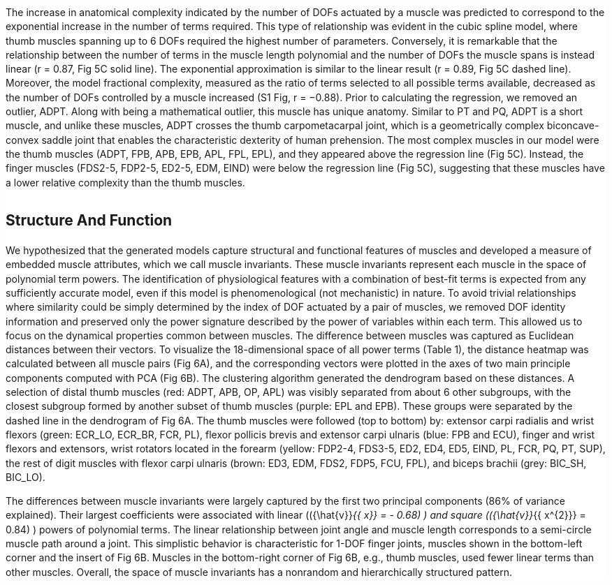 The increase in anatomical complexity indicated by the number of DOFs actuated by a muscle was predicted to correspond to the exponential increase in the number of terms required. This type of relationship was evident in the cubic spline model, where thumb muscles spanning up to 6 DOFs required the highest number of parameters. Conversely, it is remarkable that the relationship between the number of terms in the muscle length polynomial and the number of DOFs the muscle spans is instead linear (r = 0.87, Fig 5C solid line). The exponential approximation is similar to the linear result (r = 0.89, Fig 5C dashed line). Moreover, the model fractional complexity, measured as the ratio of terms selected to all possible terms available, decreased as the number of DOFs controlled by a muscle increased (S1 Fig, r = −0.88). Prior to calculating the regression, we removed an outlier, ADPT. Along with being a mathematical outlier, this muscle has unique anatomy. Similar to PT and PQ, ADPT is a short muscle, and unlike these muscles, ADPT crosses the thumb carpometacarpal joint, which is a geometrically complex biconcave-convex saddle joint that enables the characteristic dexterity of human prehension. The most complex muscles in our model were the thumb muscles (ADPT, FPB, APB, EPB, APL, FPL, EPL), and they appeared above the regression line (Fig 5C). Instead, the finger muscles (FDS2-5, FDP2-5, ED2-5, EDM, EIND) were below the regression line (Fig 5C), suggesting that these muscles have a lower relative complexity than the thumb muscles.

## Structure And Function

We hypothesized that the generated models capture structural and functional features of muscles and developed a measure of embedded muscle attributes, which we call muscle invariants. These muscle invariants represent each muscle in the space of polynomial term powers. The identification of physiological features with a combination of best-fit terms is expected from any sufficiently accurate model, even if this model is phenomenological (not mechanistic) in nature. To avoid trivial relationships where similarity could be simply determined by the index of DOF actuated by a pair of muscles, we removed DOF identity information and preserved only the power signature described by the power of variables within each term. This allowed us to focus on the dynamical properties common between muscles. The difference between muscles was captured as Euclidean distances between their vectors. To visualize the 18-dimensional space of all power terms (Table 1), the distance heatmap was calculated between all muscle pairs (Fig 6A), and the corresponding vectors were plotted in the axes of two main principle components computed with PCA (Fig 6B). The clustering algorithm generated the dendrogram based on these distances. A selection of distal thumb muscles (red: ADPT, APB, OP, APL) was visibly separated from about 6 other subgroups, with the closest subgroup formed by another subset of thumb muscles (purple: EPL and EPB). These groups were separated by the dashed line in the dendrogram of Fig 6A. The thumb muscles were followed (top to bottom) by: extensor carpi radialis and wrist flexors (green: ECR_LO, ECR_BR, FCR, PL), flexor pollicis brevis and extensor carpi ulnaris (blue: FPB and ECU), finger and wrist flexors and extensors, wrist rotators located in the forearm (yellow: FDP2-4, FDS3-5, ED2, ED4, ED5, EIND, PL, FCR, PQ, PT, SUP), the rest of digit muscles with flexor carpi ulnaris (brown: ED3, EDM, FDS2, FDP5, FCU, FPL), and biceps brachii (grey: BIC_SH, BIC_LO).

The differences between muscle invariants were largely captured by the first two principal components (86% of variance explained). Their largest coefficients were associated with linear (\({\hat{v}}_{\{ x\}} = - 0.68\) ) and square (\({\hat{v}}_{\{ x^{2}\}} = 0.84\) ) powers of polynomial terms. The linear relationship between joint angle and muscle length corresponds to a semi-circle muscle path around a joint. This simplistic behavior is characteristic for 1-DOF finger joints, muscles shown in the bottom-left corner and the insert of Fig 6B. Muscles in the bottom-right corner of Fig 6B, e.g., thumb muscles, used fewer linear terms than other muscles. Overall, the space of muscle invariants has a nonrandom and hierarchically structured pattern.
